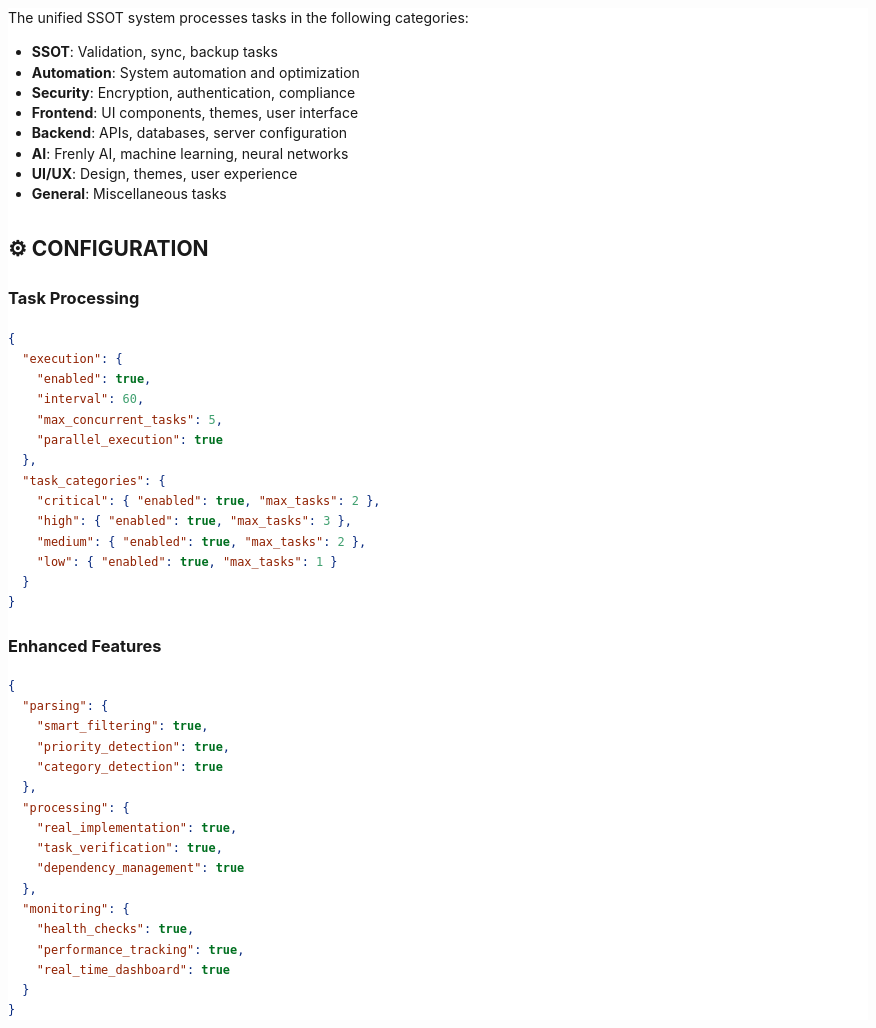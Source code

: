 The unified SSOT system processes tasks in the following categories:

- **SSOT**: Validation, sync, backup tasks
- **Automation**: System automation and optimization
- **Security**: Encryption, authentication, compliance
- **Frontend**: UI components, themes, user interface
- **Backend**: APIs, databases, server configuration
- **AI**: Frenly AI, machine learning, neural networks
- **UI/UX**: Design, themes, user experience
- **General**: Miscellaneous tasks

## ⚙️ **CONFIGURATION**

### **Task Processing**

```json
{
  "execution": {
    "enabled": true,
    "interval": 60,
    "max_concurrent_tasks": 5,
    "parallel_execution": true
  },
  "task_categories": {
    "critical": { "enabled": true, "max_tasks": 2 },
    "high": { "enabled": true, "max_tasks": 3 },
    "medium": { "enabled": true, "max_tasks": 2 },
    "low": { "enabled": true, "max_tasks": 1 }
  }
}
```

### **Enhanced Features**

```json
{
  "parsing": {
    "smart_filtering": true,
    "priority_detection": true,
    "category_detection": true
  },
  "processing": {
    "real_implementation": true,
    "task_verification": true,
    "dependency_management": true
  },
  "monitoring": {
    "health_checks": true,
    "performance_tracking": true,
    "real_time_dashboard": true
  }
}
```
